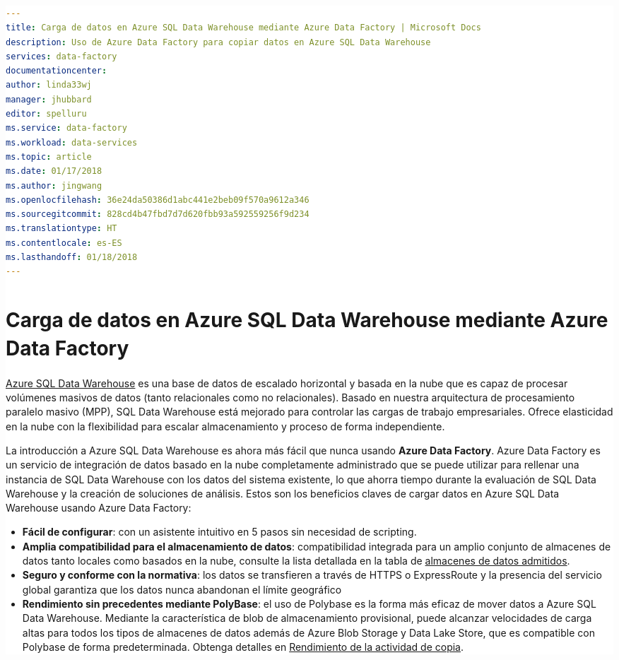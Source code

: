 ```yaml
---
title: Carga de datos en Azure SQL Data Warehouse mediante Azure Data Factory | Microsoft Docs
description: Uso de Azure Data Factory para copiar datos en Azure SQL Data Warehouse
services: data-factory
documentationcenter: 
author: linda33wj
manager: jhubbard
editor: spelluru
ms.service: data-factory
ms.workload: data-services
ms.topic: article
ms.date: 01/17/2018
ms.author: jingwang
ms.openlocfilehash: 36e24da50386d1abc441e2beb09f570a9612a346
ms.sourcegitcommit: 828cd4b47fbd7d7d620fbb93a592559256f9d234
ms.translationtype: HT
ms.contentlocale: es-ES
ms.lasthandoff: 01/18/2018
---
```

# <a name="load-data-into-azure-sql-data-warehouse-using-azure-data-factory"></a>Carga de datos en Azure SQL Data Warehouse mediante Azure Data Factory

[Azure SQL Data Warehouse](../sql-data-warehouse/sql-data-warehouse-overview-what-is.md) es una base de datos de escalado horizontal y basada en la nube que es capaz de procesar volúmenes masivos de datos (tanto relacionales como no relacionales).  Basado en nuestra arquitectura de procesamiento paralelo masivo (MPP), SQL Data Warehouse está mejorado para controlar las cargas de trabajo empresariales.  Ofrece elasticidad en la nube con la flexibilidad para escalar almacenamiento y proceso de forma independiente.

La introducción a Azure SQL Data Warehouse es ahora más fácil que nunca usando **Azure Data Factory**.  Azure Data Factory es un servicio de integración de datos basado en la nube completamente administrado que se puede utilizar para rellenar una instancia de SQL Data Warehouse con los datos del sistema existente, lo que ahorra tiempo durante la evaluación de SQL Data Warehouse y la creación de soluciones de análisis. Estos son los beneficios claves de cargar datos en Azure SQL Data Warehouse usando Azure Data Factory:

* **Fácil de configurar**: con un asistente intuitivo en 5 pasos sin necesidad de scripting.
* **Amplia compatibilidad para el almacenamiento de datos**: compatibilidad integrada para un amplio conjunto de almacenes de datos tanto locales como basados en la nube, consulte la lista detallada en la tabla de [almacenes de datos admitidos](copy-activity-overview.md#supported-data-stores-and-formats).
* **Seguro y conforme con la normativa**: los datos se transfieren a través de HTTPS o ExpressRoute y la presencia del servicio global garantiza que los datos nunca abandonan el límite geográfico
* **Rendimiento sin precedentes mediante PolyBase**: el uso de Polybase es la forma más eficaz de mover datos a Azure SQL Data Warehouse. Mediante la característica de blob de almacenamiento provisional, puede alcanzar velocidades de carga altas para todos los tipos de almacenes de datos además de Azure Blob Storage y Data Lake Store, que es compatible con Polybase de forma predeterminada. Obtenga detalles en [Rendimiento de la actividad de copia](copy-activity-performance.md).
